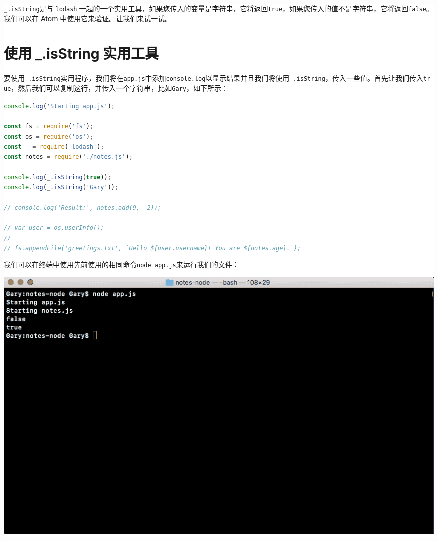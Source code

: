 `_.isString`是与 `lodash` 一起的一个实用工具，如果您传入的变量是字符串，它将返回`true`，如果您传入的值不是字符串，它将返回`false`。我们可以在 Atom 中使用它来验证。让我们来试一试。

# 使用 _.isString 实用工具

要使用`_.isString`实用程序，我们将在`app.js`中添加`console.log`以显示结果并且我们将使用`_.isString`，传入一些值。首先让我们传入`true`，然后我们可以复制这行，并传入一个字符串，比如`Gary`，如下所示：

```js
console.log('Starting app.js');

const fs = require('fs');
const os = require('os');
const _ = require('lodash');
const notes = require('./notes.js');

console.log(_.isString(true));
console.log(_.isString('Gary'));

// console.log('Result:', notes.add(9, -2));

// var user = os.userInfo();
//
// fs.appendFile('greetings.txt', `Hello ${user.username}! You are ${notes.age}.`);
```

我们可以在终端中使用先前使用的相同命令`node app.js`来运行我们的文件：

![](img/9561c991-5646-4e82-a72e-3ccbb9a76eb6.png)
